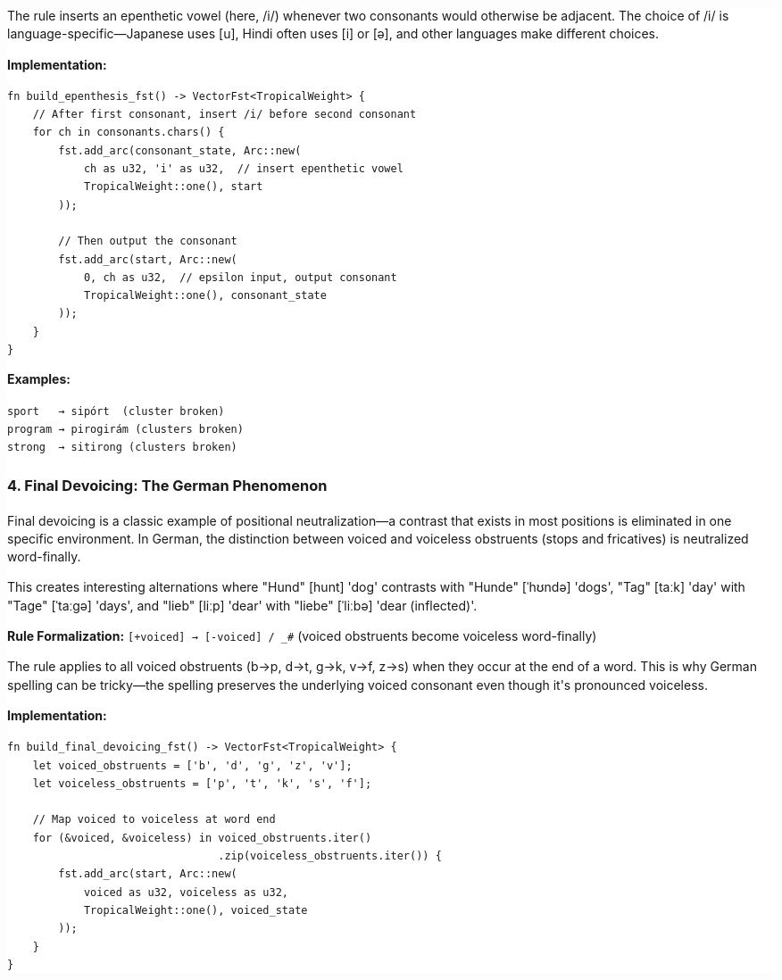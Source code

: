 The rule inserts an epenthetic vowel (here, /i/) whenever two consonants would otherwise be adjacent. The choice of /i/ is language-specific—Japanese uses \[u\], Hindi often uses \[i\] or \[ə\], and other languages make different choices.

**Implementation:**
```rust,ignore
fn build_epenthesis_fst() -> VectorFst<TropicalWeight> {
    // After first consonant, insert /i/ before second consonant
    for ch in consonants.chars() {
        fst.add_arc(consonant_state, Arc::new(
            ch as u32, 'i' as u32,  // insert epenthetic vowel
            TropicalWeight::one(), start
        ));
        
        // Then output the consonant
        fst.add_arc(start, Arc::new(
            0, ch as u32,  // epsilon input, output consonant
            TropicalWeight::one(), consonant_state
        ));
    }
}
```

**Examples:**
```text
sport   → sipórt  (cluster broken)
program → pirogirám (clusters broken)
strong  → sitirong (clusters broken)
```

### 4. Final Devoicing: The German Phenomenon

Final devoicing is a classic example of positional neutralization—a contrast that exists in most positions is eliminated in one specific environment. In German, the distinction between voiced and voiceless obstruents (stops and fricatives) is neutralized word-finally.

This creates interesting alternations where "Hund" \[hunt\] 'dog' contrasts with "Hunde" \[ˈhʊndə\] 'dogs', "Tag" \[taːk\] 'day' with "Tage" \[ˈtaːgə\] 'days', and "lieb" \[liːp\] 'dear' with "liebe" \[ˈliːbə\] 'dear (inflected)'.

**Rule Formalization:** `[+voiced] → [-voiced] / _#` (voiced obstruents become voiceless word-finally)

The rule applies to all voiced obstruents (b→p, d→t, g→k, v→f, z→s) when they occur at the end of a word. This is why German spelling can be tricky—the spelling preserves the underlying voiced consonant even though it's pronounced voiceless.

**Implementation:**
```rust,ignore
fn build_final_devoicing_fst() -> VectorFst<TropicalWeight> {
    let voiced_obstruents = ['b', 'd', 'g', 'z', 'v'];
    let voiceless_obstruents = ['p', 't', 'k', 's', 'f'];
    
    // Map voiced to voiceless at word end
    for (&voiced, &voiceless) in voiced_obstruents.iter()
                                 .zip(voiceless_obstruents.iter()) {
        fst.add_arc(start, Arc::new(
            voiced as u32, voiceless as u32,
            TropicalWeight::one(), voiced_state
        ));
    }
}
```
